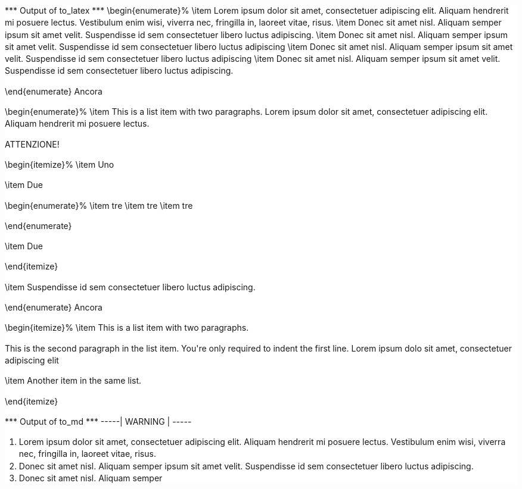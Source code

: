 *** Output of to_latex ***
\begin{enumerate}%
\item Lorem ipsum dolor sit amet, consectetuer adipiscing elit. Aliquam hendrerit mi posuere lectus. Vestibulum enim wisi, viverra nec, fringilla in, laoreet vitae, risus.
\item Donec sit amet nisl. Aliquam semper ipsum sit amet velit. Suspendisse id sem consectetuer libero luctus adipiscing.
\item Donec sit amet nisl. Aliquam semper ipsum sit amet velit. Suspendisse id sem consectetuer libero luctus adipiscing
\item Donec sit amet nisl. Aliquam semper ipsum sit amet velit. Suspendisse id sem consectetuer libero luctus adipiscing
\item Donec sit amet nisl. Aliquam semper ipsum sit amet velit. Suspendisse id sem consectetuer libero luctus adipiscing.

\end{enumerate}
Ancora

\begin{enumerate}%
\item This is a list item with two paragraphs. Lorem ipsum dolor sit amet, consectetuer adipiscing elit. Aliquam hendrerit mi posuere lectus.

ATTENZIONE!

\begin{itemize}%
\item Uno


\item Due

\begin{enumerate}%
\item tre
\item tre
\item tre

\end{enumerate}

\item Due



\end{itemize}

\item Suspendisse id sem consectetuer libero luctus adipiscing.



\end{enumerate}
Ancora

\begin{itemize}%
\item This is a list item with two paragraphs.

This is the second paragraph in the list item. You're only required to indent the first line. Lorem ipsum dolo sit amet, consectetuer adipiscing elit


\item Another item in the same list.



\end{itemize}

*** Output of to_md ***
-----| WARNING | -----
1.  Lorem ipsum dolor sit amet,
    consectetuer adipiscing elit.
    Aliquam hendrerit mi posuere
    lectus. Vestibulum enim wisi,
    viverra nec, fringilla in, laoreet
    vitae, risus.
2.  Donec sit amet nisl. Aliquam semper
    ipsum sit amet velit. Suspendisse
    id sem consectetuer libero luctus
    adipiscing.
3.  Donec sit amet nisl. Aliquam semper